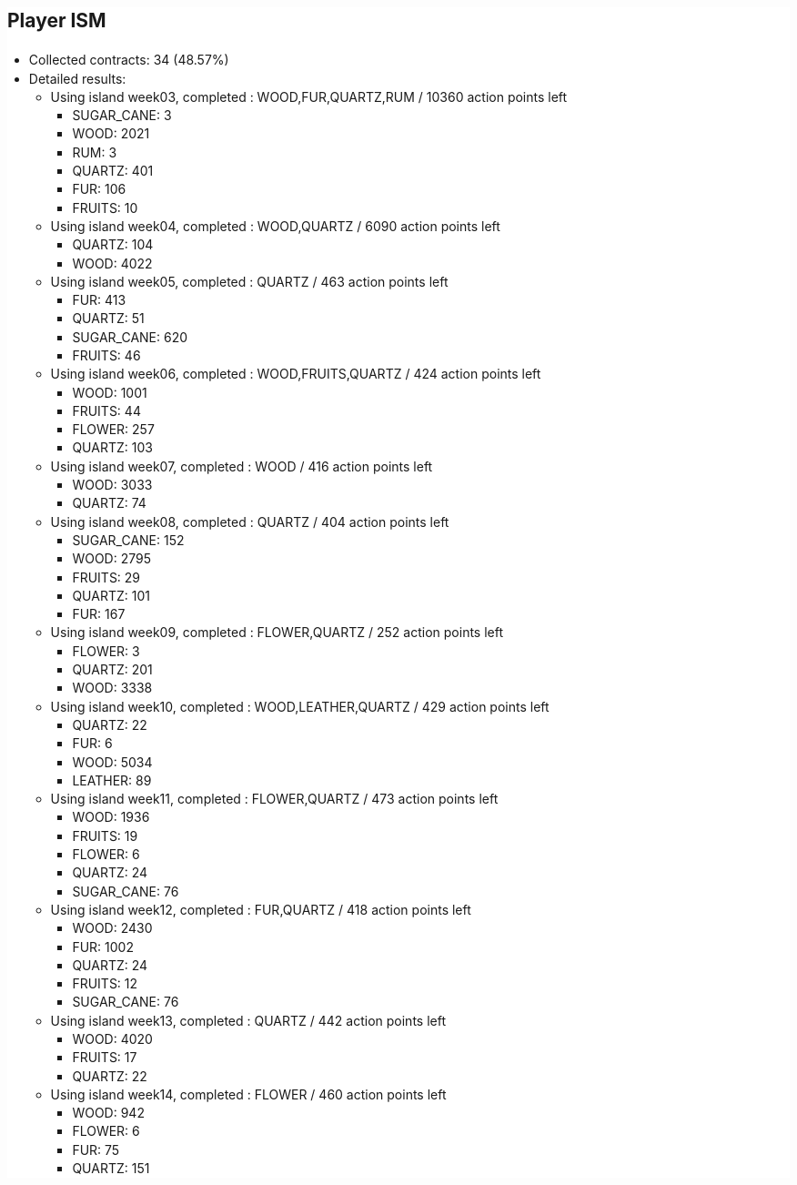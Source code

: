 ## Player ISM
  - Collected contracts: 34 (48.57%)
  - Detailed results:
    - Using island week03, completed : WOOD,FUR,QUARTZ,RUM / 10360 action points left
      - SUGAR_CANE: 3
      - WOOD: 2021
      - RUM: 3
      - QUARTZ: 401
      - FUR: 106
      - FRUITS: 10
    - Using island week04, completed : WOOD,QUARTZ / 6090 action points left
      - QUARTZ: 104
      - WOOD: 4022
    - Using island week05, completed : QUARTZ / 463 action points left
      - FUR: 413
      - QUARTZ: 51
      - SUGAR_CANE: 620
      - FRUITS: 46
    - Using island week06, completed : WOOD,FRUITS,QUARTZ / 424 action points left
      - WOOD: 1001
      - FRUITS: 44
      - FLOWER: 257
      - QUARTZ: 103
    - Using island week07, completed : WOOD / 416 action points left
      - WOOD: 3033
      - QUARTZ: 74
    - Using island week08, completed : QUARTZ / 404 action points left
      - SUGAR_CANE: 152
      - WOOD: 2795
      - FRUITS: 29
      - QUARTZ: 101
      - FUR: 167
    - Using island week09, completed : FLOWER,QUARTZ / 252 action points left
      - FLOWER: 3
      - QUARTZ: 201
      - WOOD: 3338
    - Using island week10, completed : WOOD,LEATHER,QUARTZ / 429 action points left
      - QUARTZ: 22
      - FUR: 6
      - WOOD: 5034
      - LEATHER: 89
    - Using island week11, completed : FLOWER,QUARTZ / 473 action points left
      - WOOD: 1936
      - FRUITS: 19
      - FLOWER: 6
      - QUARTZ: 24
      - SUGAR_CANE: 76
    - Using island week12, completed : FUR,QUARTZ / 418 action points left
      - WOOD: 2430
      - FUR: 1002
      - QUARTZ: 24
      - FRUITS: 12
      - SUGAR_CANE: 76
    - Using island week13, completed : QUARTZ / 442 action points left
      - WOOD: 4020
      - FRUITS: 17
      - QUARTZ: 22
    - Using island week14, completed : FLOWER / 460 action points left
      - WOOD: 942
      - FLOWER: 6
      - FUR: 75
      - QUARTZ: 151